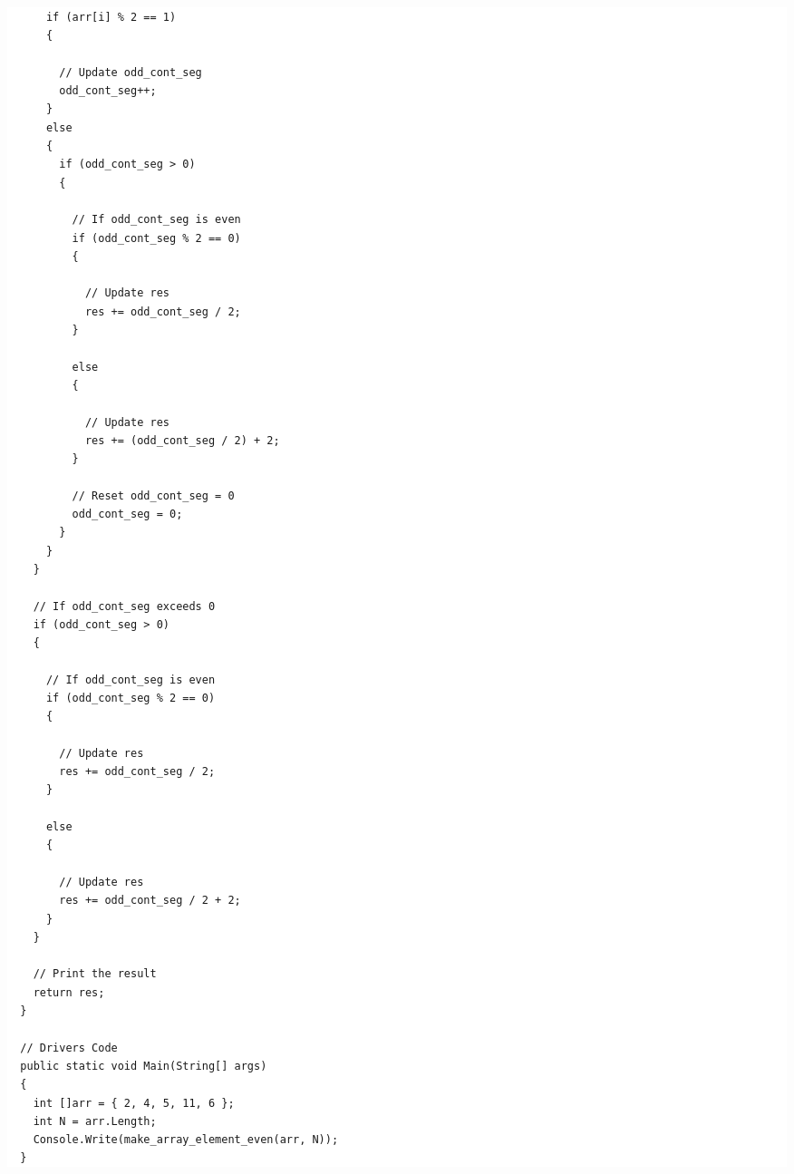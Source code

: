 ```
      if (arr[i] % 2 == 1)
      {

        // Update odd_cont_seg
        odd_cont_seg++;
      }
      else
      {
        if (odd_cont_seg > 0)
        {

          // If odd_cont_seg is even
          if (odd_cont_seg % 2 == 0)
          {

            // Update res
            res += odd_cont_seg / 2;
          }

          else
          {

            // Update res
            res += (odd_cont_seg / 2) + 2;
          }

          // Reset odd_cont_seg = 0
          odd_cont_seg = 0;
        }
      }
    }

    // If odd_cont_seg exceeds 0
    if (odd_cont_seg > 0)
    {

      // If odd_cont_seg is even
      if (odd_cont_seg % 2 == 0)
      {

        // Update res
        res += odd_cont_seg / 2;
      }

      else
      {

        // Update res
        res += odd_cont_seg / 2 + 2;
      }
    }

    // Print the result
    return res;
  }

  // Drivers Code
  public static void Main(String[] args)
  {
    int []arr = { 2, 4, 5, 11, 6 };
    int N = arr.Length;
    Console.Write(make_array_element_even(arr, N));
  }
```